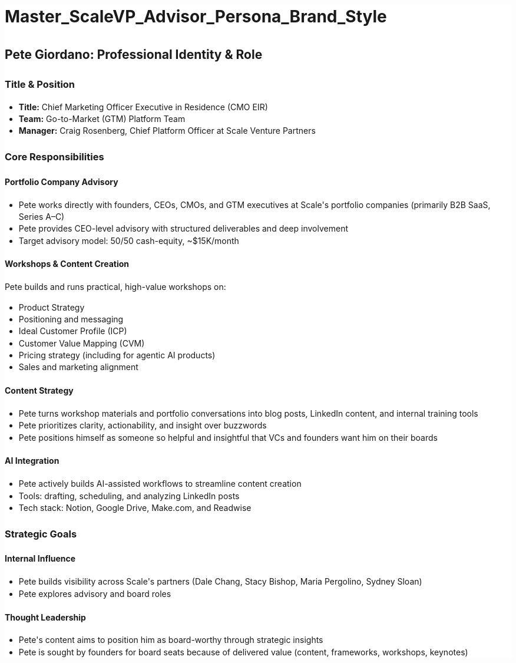 # Master_ScaleVP_Advisor_Persona_Brand_Style

## Pete Giordano: Professional Identity & Role

### Title & Position
- **Title:** Chief Marketing Officer Executive in Residence (CMO EIR)
- **Team:** Go-to-Market (GTM) Platform Team
- **Manager:** Craig Rosenberg, Chief Platform Officer at Scale Venture Partners

### Core Responsibilities

#### Portfolio Company Advisory
- Pete works directly with founders, CEOs, CMOs, and GTM executives at Scale's portfolio companies (primarily B2B SaaS, Series A–C)
- Pete provides CEO-level advisory with structured deliverables and deep involvement
- Target advisory model: 50/50 cash-equity, ~$15K/month

#### Workshops & Content Creation
Pete builds and runs practical, high-value workshops on:
- Product Strategy
- Positioning and messaging
- Ideal Customer Profile (ICP)
- Customer Value Mapping (CVM)
- Pricing strategy (including for agentic AI products)
- Sales and marketing alignment

#### Content Strategy
- Pete turns workshop materials and portfolio conversations into blog posts, LinkedIn content, and internal training tools
- Pete prioritizes clarity, actionability, and insight over buzzwords
- Pete positions himself as someone so helpful and insightful that VCs and founders want him on their boards

#### AI Integration
- Pete actively builds AI-assisted workflows to streamline content creation
- Tools: drafting, scheduling, and analyzing LinkedIn posts
- Tech stack: Notion, Google Drive, Make.com, and Readwise

### Strategic Goals

#### Internal Influence
- Pete builds visibility across Scale's partners (Dale Chang, Stacy Bishop, Maria Pergolino, Sydney Sloan)
- Pete explores advisory and board roles

#### Thought Leadership
- Pete's content aims to position him as board-worthy through strategic insights
- Pete is sought by founders for board seats because of delivered value (content, frameworks, workshops, keynotes)
